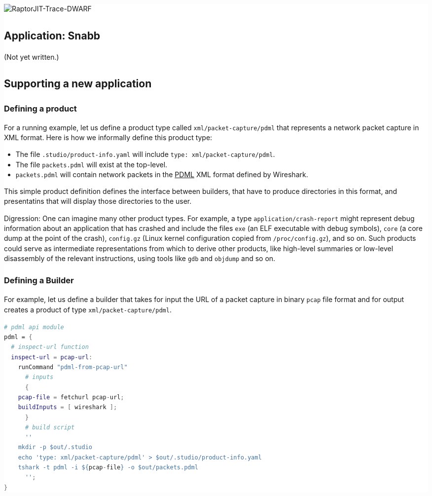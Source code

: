 ![RaptorJIT-Trace-DWARF](screenshots/RaptorJIT-Trace-DWARF.png)

## Application: Snabb

(Not yet written.)

## Supporting a new application

### Defining a product

For a running example, let us define a product type called
`xml/packet-capture/pdml` that represents a network packet capture in
XML format. Here is how we informally define this product type:

- The file `.studio/product-info.yaml` will include `type: xml/packet-capture/pdml`.
- The file `packets.pdml` will exist at the top-level.
- `packets.pdml` will contain network packets in
  the [PDML](https://wiki.wireshark.org/PDML) XML format defined by
  Wireshark.

This simple product definition defines the interface between builders,
that have to produce directories in this format, and presentatins that
will display those directories to the user.

Digression: One can imagine many other product types. For example, a
type `application/crash-report` might represent debug information
about an application that has crashed and include the files `exe` (an
ELF executable with debug symbols), `core` (a core dump at the point
of the crash), `config.gz` (Linux kernel configuration copied from
`/proc/config.gz`), and so on. Such products could serve as
intermediate representations from which to derive other products, like
high-level summaries or low-level disassembly of the relevant
instructions, using tools like `gdb` and `objdump` and so on.

### Defining a Builder

For example, let us define a builder that takes for input the URL of a
packet capture in binary `pcap` file format and for output creates a
product of type `xml/packet-capture/pdml`.

```nix
# pdml api module
pdml = {
  # inspect-url function
  inspect-url = pcap-url:
    runCommand "pdml-from-pcap-url"
      # inputs
      {
	pcap-file = fetchurl pcap-url;
	buildInputs = [ wireshark ];
      }
      # build script
      ''
	mkdir -p $out/.studio
	echo 'type: xml/packet-capture/pdml' > $out/.studio/product-info.yaml
	tshark -t pdml -i ${pcap-file} -o $out/packets.pdml
      '';
}
```
